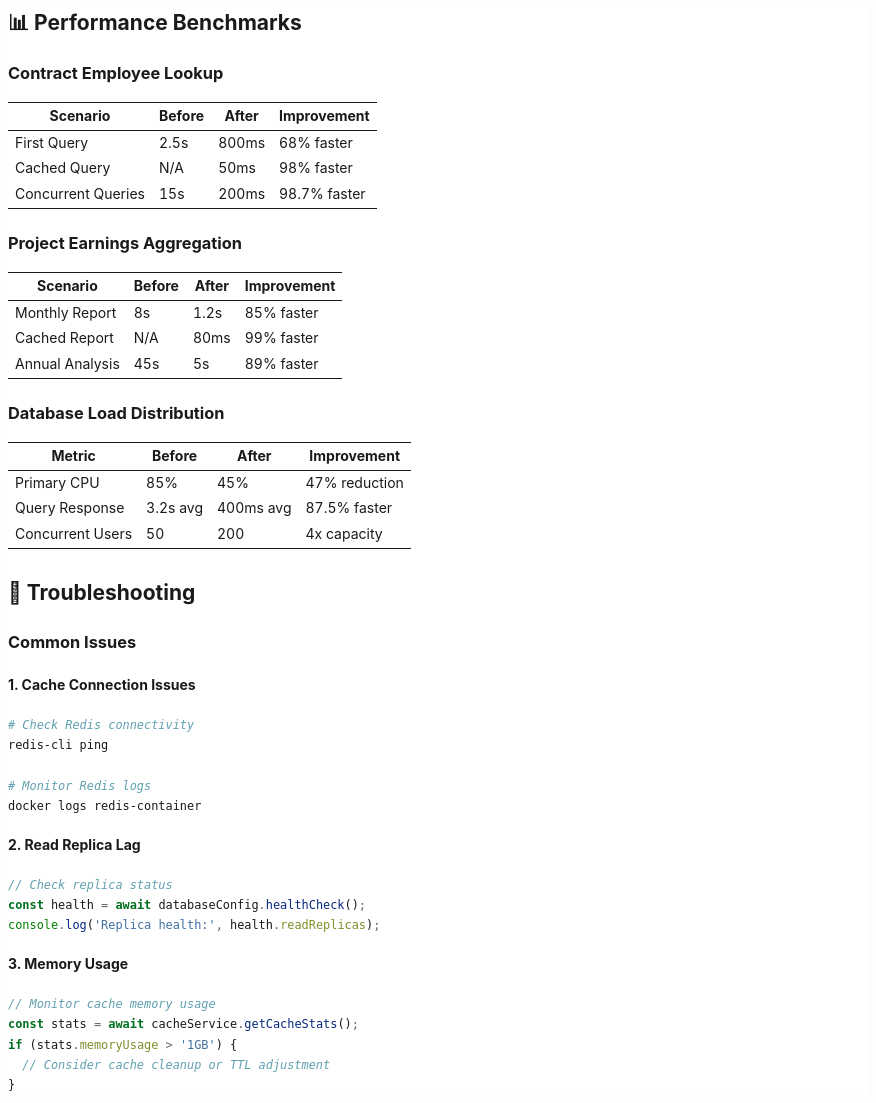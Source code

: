 ## 📊 Performance Benchmarks

### Contract Employee Lookup
| Scenario | Before | After | Improvement |
|----------|--------|-------|-------------|
| First Query | 2.5s | 800ms | 68% faster |
| Cached Query | N/A | 50ms | 98% faster |
| Concurrent Queries | 15s | 200ms | 98.7% faster |

### Project Earnings Aggregation
| Scenario | Before | After | Improvement |
|----------|--------|-------|-------------|
| Monthly Report | 8s | 1.2s | 85% faster |
| Cached Report | N/A | 80ms | 99% faster |
| Annual Analysis | 45s | 5s | 89% faster |

### Database Load Distribution
| Metric | Before | After | Improvement |
|--------|--------|-------|-------------|
| Primary CPU | 85% | 45% | 47% reduction |
| Query Response | 3.2s avg | 400ms avg | 87.5% faster |
| Concurrent Users | 50 | 200 | 4x capacity |

## 🔧 Troubleshooting

### Common Issues

#### 1. Cache Connection Issues
```bash
# Check Redis connectivity
redis-cli ping

# Monitor Redis logs
docker logs redis-container
```

#### 2. Read Replica Lag
```typescript
// Check replica status
const health = await databaseConfig.healthCheck();
console.log('Replica health:', health.readReplicas);
```

#### 3. Memory Usage
```typescript
// Monitor cache memory usage
const stats = await cacheService.getCacheStats();
if (stats.memoryUsage > '1GB') {
  // Consider cache cleanup or TTL adjustment
}
```

